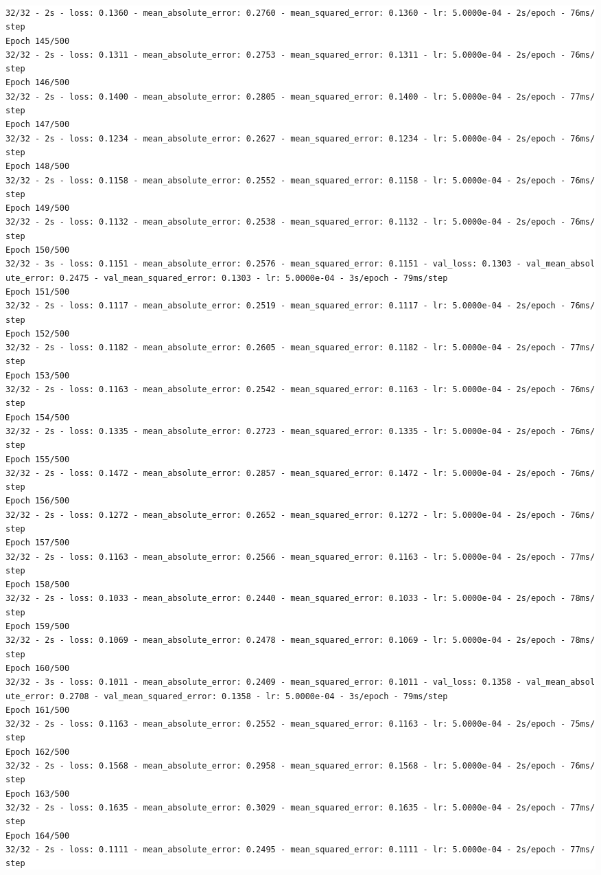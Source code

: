     32/32 - 2s - loss: 0.1360 - mean_absolute_error: 0.2760 - mean_squared_error: 0.1360 - lr: 5.0000e-04 - 2s/epoch - 76ms/step
    Epoch 145/500
    32/32 - 2s - loss: 0.1311 - mean_absolute_error: 0.2753 - mean_squared_error: 0.1311 - lr: 5.0000e-04 - 2s/epoch - 76ms/step
    Epoch 146/500
    32/32 - 2s - loss: 0.1400 - mean_absolute_error: 0.2805 - mean_squared_error: 0.1400 - lr: 5.0000e-04 - 2s/epoch - 77ms/step
    Epoch 147/500
    32/32 - 2s - loss: 0.1234 - mean_absolute_error: 0.2627 - mean_squared_error: 0.1234 - lr: 5.0000e-04 - 2s/epoch - 76ms/step
    Epoch 148/500
    32/32 - 2s - loss: 0.1158 - mean_absolute_error: 0.2552 - mean_squared_error: 0.1158 - lr: 5.0000e-04 - 2s/epoch - 76ms/step
    Epoch 149/500
    32/32 - 2s - loss: 0.1132 - mean_absolute_error: 0.2538 - mean_squared_error: 0.1132 - lr: 5.0000e-04 - 2s/epoch - 76ms/step
    Epoch 150/500
    32/32 - 3s - loss: 0.1151 - mean_absolute_error: 0.2576 - mean_squared_error: 0.1151 - val_loss: 0.1303 - val_mean_absolute_error: 0.2475 - val_mean_squared_error: 0.1303 - lr: 5.0000e-04 - 3s/epoch - 79ms/step
    Epoch 151/500
    32/32 - 2s - loss: 0.1117 - mean_absolute_error: 0.2519 - mean_squared_error: 0.1117 - lr: 5.0000e-04 - 2s/epoch - 76ms/step
    Epoch 152/500
    32/32 - 2s - loss: 0.1182 - mean_absolute_error: 0.2605 - mean_squared_error: 0.1182 - lr: 5.0000e-04 - 2s/epoch - 77ms/step
    Epoch 153/500
    32/32 - 2s - loss: 0.1163 - mean_absolute_error: 0.2542 - mean_squared_error: 0.1163 - lr: 5.0000e-04 - 2s/epoch - 76ms/step
    Epoch 154/500
    32/32 - 2s - loss: 0.1335 - mean_absolute_error: 0.2723 - mean_squared_error: 0.1335 - lr: 5.0000e-04 - 2s/epoch - 76ms/step
    Epoch 155/500
    32/32 - 2s - loss: 0.1472 - mean_absolute_error: 0.2857 - mean_squared_error: 0.1472 - lr: 5.0000e-04 - 2s/epoch - 76ms/step
    Epoch 156/500
    32/32 - 2s - loss: 0.1272 - mean_absolute_error: 0.2652 - mean_squared_error: 0.1272 - lr: 5.0000e-04 - 2s/epoch - 76ms/step
    Epoch 157/500
    32/32 - 2s - loss: 0.1163 - mean_absolute_error: 0.2566 - mean_squared_error: 0.1163 - lr: 5.0000e-04 - 2s/epoch - 77ms/step
    Epoch 158/500
    32/32 - 2s - loss: 0.1033 - mean_absolute_error: 0.2440 - mean_squared_error: 0.1033 - lr: 5.0000e-04 - 2s/epoch - 78ms/step
    Epoch 159/500
    32/32 - 2s - loss: 0.1069 - mean_absolute_error: 0.2478 - mean_squared_error: 0.1069 - lr: 5.0000e-04 - 2s/epoch - 78ms/step
    Epoch 160/500
    32/32 - 3s - loss: 0.1011 - mean_absolute_error: 0.2409 - mean_squared_error: 0.1011 - val_loss: 0.1358 - val_mean_absolute_error: 0.2708 - val_mean_squared_error: 0.1358 - lr: 5.0000e-04 - 3s/epoch - 79ms/step
    Epoch 161/500
    32/32 - 2s - loss: 0.1163 - mean_absolute_error: 0.2552 - mean_squared_error: 0.1163 - lr: 5.0000e-04 - 2s/epoch - 75ms/step
    Epoch 162/500
    32/32 - 2s - loss: 0.1568 - mean_absolute_error: 0.2958 - mean_squared_error: 0.1568 - lr: 5.0000e-04 - 2s/epoch - 76ms/step
    Epoch 163/500
    32/32 - 2s - loss: 0.1635 - mean_absolute_error: 0.3029 - mean_squared_error: 0.1635 - lr: 5.0000e-04 - 2s/epoch - 77ms/step
    Epoch 164/500
    32/32 - 2s - loss: 0.1111 - mean_absolute_error: 0.2495 - mean_squared_error: 0.1111 - lr: 5.0000e-04 - 2s/epoch - 77ms/step